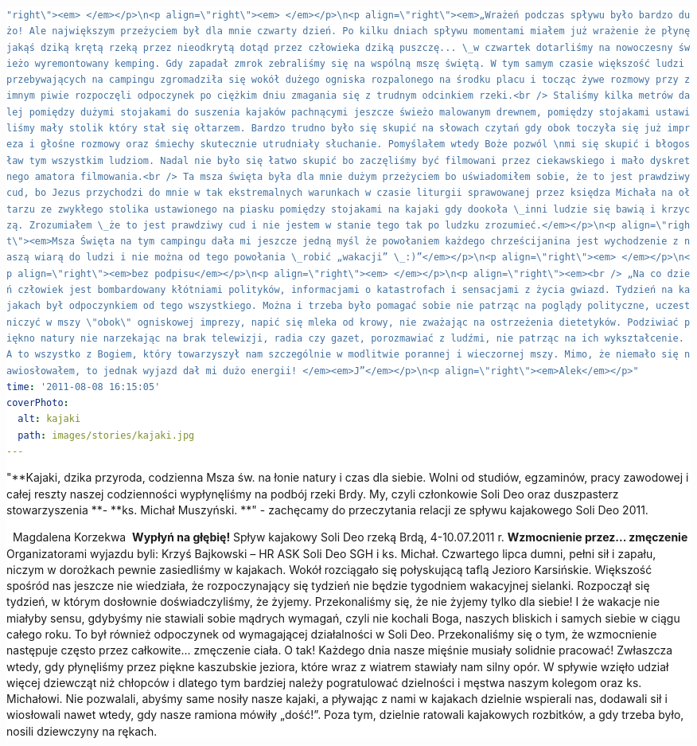 ```yaml
"right\"><em> </em></p>\n<p align=\"right\"><em> </em></p>\n<p align=\"right\"><em>„Wrażeń podczas spływu było bardzo dużo! Ale największym przeżyciem był dla mnie czwarty dzień. Po kilku dniach spływu momentami miałem już wrażenie że płynę jakąś dziką krętą rzeką przez nieodkrytą dotąd przez człowieka dziką puszczę... \_w czwartek dotarliśmy na nowoczesny świeżo wyremontowany kemping. Gdy zapadał zmrok zebraliśmy się na wspólną mszę świętą. W tym samym czasie większość ludzi przebywających na campingu zgromadziła się wokół dużego ogniska rozpalonego na środku placu i tocząc żywe rozmowy przy zimnym piwie rozpoczęli odpoczynek po ciężkim dniu zmagania się z trudnym odcinkiem rzeki.<br /> Staliśmy kilka metrów dalej pomiędzy dużymi stojakami do suszenia kajaków pachnącymi jeszcze świeżo malowanym drewnem, pomiędzy stojakami ustawiliśmy mały stolik który stał się ołtarzem. Bardzo trudno było się skupić na słowach czytań gdy obok toczyła się już impreza i głośne rozmowy oraz śmiechy skutecznie utrudniały słuchanie. Pomyślałem wtedy Boże pozwól \nmi się skupić i błogosław tym wszystkim ludziom. Nadal nie było się łatwo skupić bo zaczęliśmy być filmowani przez ciekawskiego i mało dyskretnego amatora filmowania.<br /> Ta msza święta była dla mnie dużym przeżyciem bo uświadomiłem sobie, że to jest prawdziwy cud, bo Jezus przychodzi do mnie w tak ekstremalnych warunkach w czasie liturgii sprawowanej przez księdza Michała na ołtarzu ze zwykłego stolika ustawionego na piasku pomiędzy stojakami na kajaki gdy dookoła \_inni ludzie się bawią i krzyczą. Zrozumiałem \_że to jest prawdziwy cud i nie jestem w stanie tego tak po ludzku zrozumieć.</em></p>\n<p align=\"right\"><em>Msza Święta na tym campingu dała mi jeszcze jedną myśl że powołaniem każdego chrześcijanina jest wychodzenie z naszą wiarą do ludzi i nie można od tego powołania \_robić „wakacji” \_:)”</em></p>\n<p align=\"right\"><em> </em></p>\n<p align=\"right\"><em>bez podpisu</em></p>\n<p align=\"right\"><em> </em></p>\n<p align=\"right\"><em><br /> „Na co dzień człowiek jest bombardowany kłótniami polityków, informacjami o katastrofach i sensacjami z życia gwiazd. Tydzień na kajakach był odpoczynkiem od tego wszystkiego. Można i trzeba było pomagać sobie nie patrząc na poglądy polityczne, uczestniczyć w mszy \"obok\" ogniskowej imprezy, napić się mleka od krowy, nie zważając na ostrzeżenia dietetyków. Podziwiać piękno natury nie narzekając na brak telewizji, radia czy gazet, porozmawiać z ludźmi, nie patrząc na ich wykształcenie. A to wszystko z Bogiem, który towarzyszył nam szczególnie w modlitwie porannej i wieczornej mszy. Mimo, że niemało się nawiosłowałem, to jednak wyjazd dał mi dużo energii! </em><em>J”</em></p>\n<p align=\"right\"><em>Alek</em></p>"
time: '2011-08-08 16:15:05'
coverPhoto:
  alt: kajaki
  path: images/stories/kajaki.jpg
---
```

"**Kajaki, dzika przyroda, codzienna Msza św. na łonie natury i czas dla siebie. Wolni od studiów, egzaminów, pracy zawodowej i całej reszty naszej codzienności wypłynęliśmy na podbój rzeki Brdy. My, czyli członkowie Soli Deo oraz duszpasterz stowarzyszenia **- **ks. Michał Muszyński. **" - zachęcamy do przeczytania relacji ze spływu kajakowego Soli Deo 2011.
 



 
Magdalena Korzekwa
 **Wypłyń na głębię!**
Spływ kajakowy Soli Deo rzeką Brdą, 4-10.07.2011 r.
**Wzmocnienie przez... zmęczenie**
Organizatorami wyjazdu byli: Krzyś Bajkowski – HR ASK Soli Deo SGH i ks. Michał. Czwartego lipca dumni, pełni sił i zapału, niczym w dorożkach pewnie zasiedliśmy w kajakach. Wokół rozciągało się połyskującą taflą Jezioro Karsińskie. Większość spośród nas jeszcze nie wiedziała, że rozpoczynający się tydzień nie będzie tygodniem wakacyjnej sielanki. Rozpoczął się tydzień, w którym dosłownie doświadczyliśmy, że żyjemy. Przekonaliśmy się, że nie żyjemy tylko dla siebie! I że wakacje nie miałyby sensu, gdybyśmy nie stawiali sobie mądrych wymagań, czyli nie kochali Boga, naszych bliskich i samych siebie w ciągu całego roku. To był również odpoczynek od wymagającej działalności w Soli Deo. Przekonaliśmy się o tym, że wzmocnienie następuje często przez całkowite... zmęczenie ciała. O tak! Każdego dnia nasze mięśnie musiały solidnie pracować! Zwłaszcza wtedy, gdy płynęliśmy przez piękne kaszubskie jeziora, które wraz z wiatrem stawiały nam silny opór. W spływie wzięło udział więcej dziewcząt niż chłopców i 
dlatego tym bardziej należy pogratulować dzielności i męstwa naszym kolegom oraz ks. Michałowi. Nie pozwalali, abyśmy same nosiły nasze kajaki, a pływając z nami w kajakach dzielnie wspierali nas, dodawali sił i wiosłowali nawet wtedy, gdy nasze ramiona mówiły „dość!”. Poza tym, dzielnie ratowali kajakowych rozbitków, a gdy trzeba było, nosili dziewczyny na rękach.
 